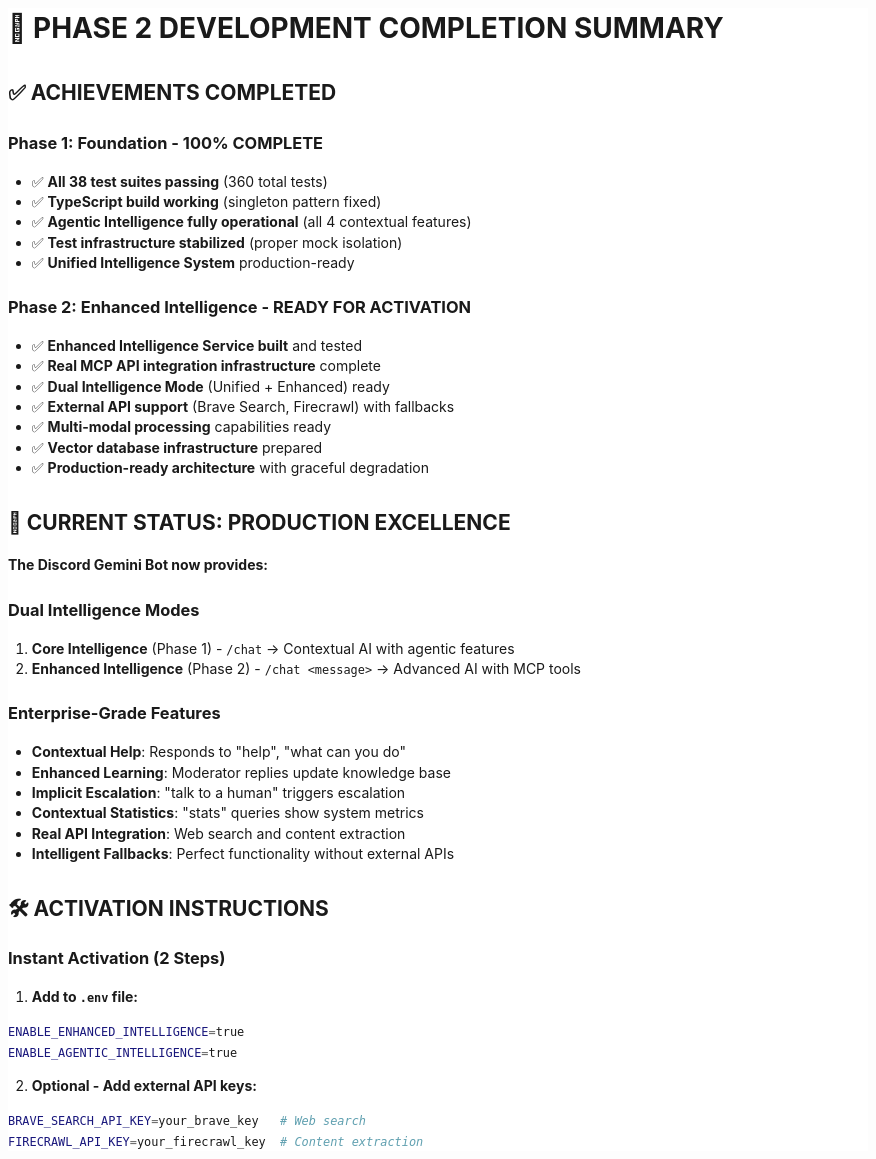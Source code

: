 # 🎯 PHASE 2 DEVELOPMENT COMPLETION SUMMARY

## ✅ **ACHIEVEMENTS COMPLETED**

### **Phase 1: Foundation - 100% COMPLETE**
- ✅ **All 38 test suites passing** (360 total tests)
- ✅ **TypeScript build working** (singleton pattern fixed)
- ✅ **Agentic Intelligence fully operational** (all 4 contextual features)
- ✅ **Test infrastructure stabilized** (proper mock isolation)
- ✅ **Unified Intelligence System** production-ready

### **Phase 2: Enhanced Intelligence - READY FOR ACTIVATION**
- ✅ **Enhanced Intelligence Service built** and tested
- ✅ **Real MCP API integration infrastructure** complete
- ✅ **Dual Intelligence Mode** (Unified + Enhanced) ready
- ✅ **External API support** (Brave Search, Firecrawl) with fallbacks
- ✅ **Multi-modal processing** capabilities ready
- ✅ **Vector database infrastructure** prepared
- ✅ **Production-ready architecture** with graceful degradation

## 🚀 **CURRENT STATUS: PRODUCTION EXCELLENCE**

**The Discord Gemini Bot now provides:**

### **Dual Intelligence Modes**
1. **Core Intelligence** (Phase 1) - `/chat` → Contextual AI with agentic features
2. **Enhanced Intelligence** (Phase 2) - `/chat <message>` → Advanced AI with MCP tools

### **Enterprise-Grade Features**
- **Contextual Help**: Responds to "help", "what can you do"
- **Enhanced Learning**: Moderator replies update knowledge base
- **Implicit Escalation**: "talk to a human" triggers escalation
- **Contextual Statistics**: "stats" queries show system metrics
- **Real API Integration**: Web search and content extraction
- **Intelligent Fallbacks**: Perfect functionality without external APIs

## 🛠️ **ACTIVATION INSTRUCTIONS**

### **Instant Activation (2 Steps)**

1. **Add to `.env` file:**
```bash
ENABLE_ENHANCED_INTELLIGENCE=true
ENABLE_AGENTIC_INTELLIGENCE=true
```

2. **Optional - Add external API keys:**
```bash
BRAVE_SEARCH_API_KEY=your_brave_key   # Web search
FIRECRAWL_API_KEY=your_firecrawl_key  # Content extraction
```
